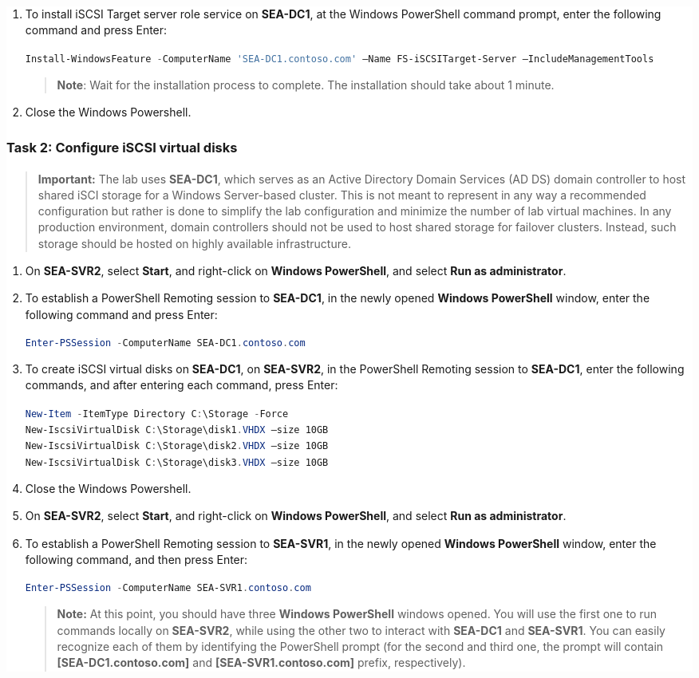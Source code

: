 1. To install iSCSI Target server role service on **SEA-DC1**, at the Windows PowerShell command prompt, enter the following command and press Enter:

   ```powershell
   Install-WindowsFeature -ComputerName 'SEA-DC1.contoso.com' –Name FS-iSCSITarget-Server –IncludeManagementTools
   ```

   > **Note**: Wait for the installation process to complete. The installation should take about 1 minute.

1. Close the Windows Powershell.

### Task 2: Configure iSCSI virtual disks

>**Important:** The lab uses **SEA-DC1**, which serves as an Active Directory Domain Services (AD DS) domain controller to host shared iSCI storage for a Windows Server-based cluster. This is not meant to represent in any way a recommended configuration but rather is done to simplify the lab configuration and minimize the number of lab virtual machines. In any production environment, domain controllers should not be used to host shared storage for failover clusters. Instead, such storage should be hosted on highly available infrastructure. 

1. On **SEA-SVR2**, select **Start**, and right-click on **Windows PowerShell**, and select **Run as administrator**.

1. To establish a PowerShell Remoting session to **SEA-DC1**, in the newly opened **Windows PowerShell** window, enter the following command and press Enter:

   ```powershell
   Enter-PSSession -ComputerName SEA-DC1.contoso.com
   ```

1. To create iSCSI virtual disks on **SEA-DC1**, on **SEA-SVR2**, in the PowerShell Remoting session to **SEA-DC1**, enter the following commands, and after entering each command, press Enter:

   ```powershell
   New-Item -ItemType Directory C:\Storage -Force
   New-IscsiVirtualDisk C:\Storage\disk1.VHDX –size 10GB
   New-IscsiVirtualDisk C:\Storage\disk2.VHDX –size 10GB
   New-IscsiVirtualDisk C:\Storage\disk3.VHDX –size 10GB
   ```
1. Close the Windows Powershell.

1. On **SEA-SVR2**, select **Start**, and right-click on **Windows PowerShell**, and select **Run as administrator**.

1. To establish a PowerShell Remoting session to **SEA-SVR1**, in the newly opened **Windows PowerShell** window, enter the following command, and then press Enter:

   ```powershell
   Enter-PSSession -ComputerName SEA-SVR1.contoso.com
   ```

   > **Note:** At this point, you should have three **Windows PowerShell** windows opened. You will use the first one to run commands locally on **SEA-SVR2**, while using the other two to interact with **SEA-DC1** and **SEA-SVR1**. You can easily recognize each of them by identifying the PowerShell prompt (for the second and third one, the prompt will contain **[SEA-DC1.contoso.com]** and **[SEA-SVR1.contoso.com]** prefix, respectively).
